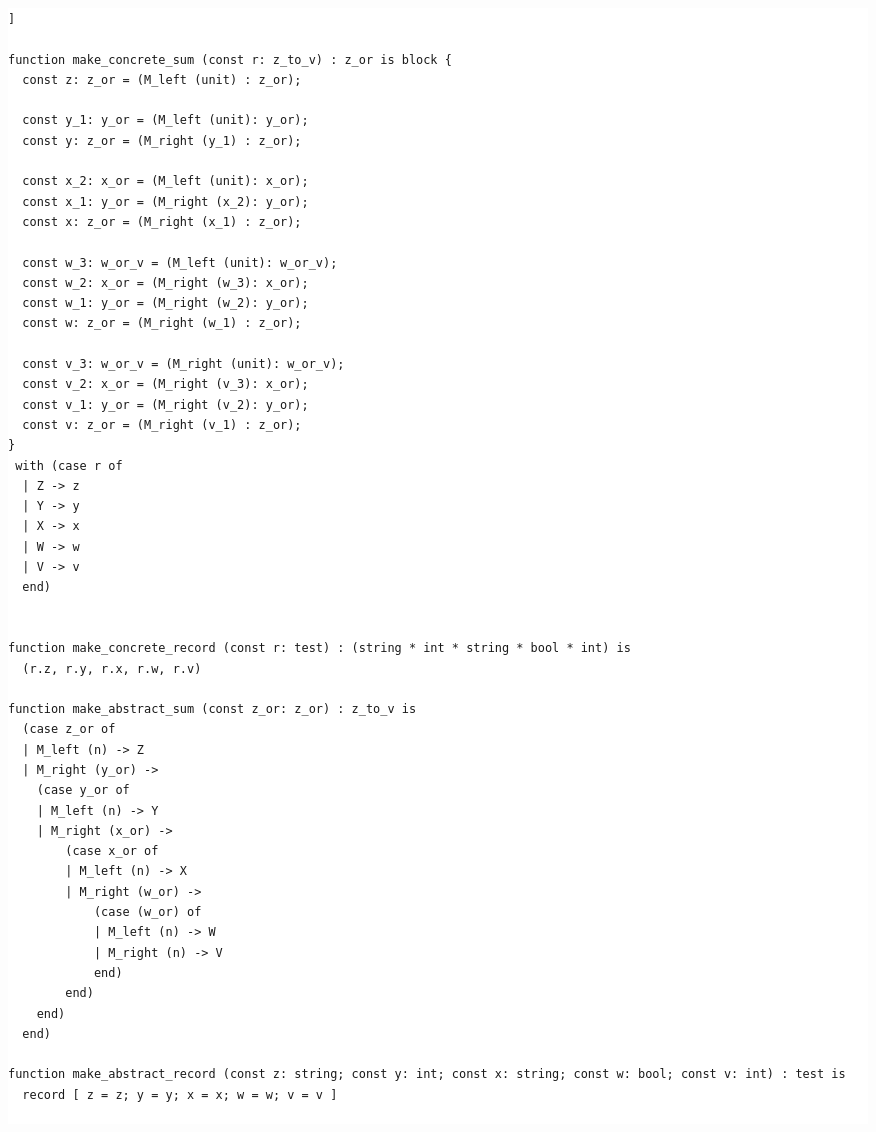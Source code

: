 ```pascaligo group=helper_functions
]

function make_concrete_sum (const r: z_to_v) : z_or is block {
  const z: z_or = (M_left (unit) : z_or);
  
  const y_1: y_or = (M_left (unit): y_or);
  const y: z_or = (M_right (y_1) : z_or);

  const x_2: x_or = (M_left (unit): x_or);
  const x_1: y_or = (M_right (x_2): y_or);
  const x: z_or = (M_right (x_1) : z_or);

  const w_3: w_or_v = (M_left (unit): w_or_v);
  const w_2: x_or = (M_right (w_3): x_or);
  const w_1: y_or = (M_right (w_2): y_or);
  const w: z_or = (M_right (w_1) : z_or);

  const v_3: w_or_v = (M_right (unit): w_or_v);
  const v_2: x_or = (M_right (v_3): x_or);
  const v_1: y_or = (M_right (v_2): y_or);
  const v: z_or = (M_right (v_1) : z_or);
}
 with (case r of 
  | Z -> z
  | Y -> y
  | X -> x
  | W -> w
  | V -> v
  end)


function make_concrete_record (const r: test) : (string * int * string * bool * int) is
  (r.z, r.y, r.x, r.w, r.v)  

function make_abstract_sum (const z_or: z_or) : z_to_v is
  (case z_or of
  | M_left (n) -> Z
  | M_right (y_or) -> 
    (case y_or of
    | M_left (n) -> Y
    | M_right (x_or) ->
        (case x_or of
        | M_left (n) -> X
        | M_right (w_or) ->
            (case (w_or) of
            | M_left (n) -> W
            | M_right (n) -> V
            end)
        end)
    end)
  end)  

function make_abstract_record (const z: string; const y: int; const x: string; const w: bool; const v: int) : test is
  record [ z = z; y = y; x = x; w = w; v = v ]
  
```
